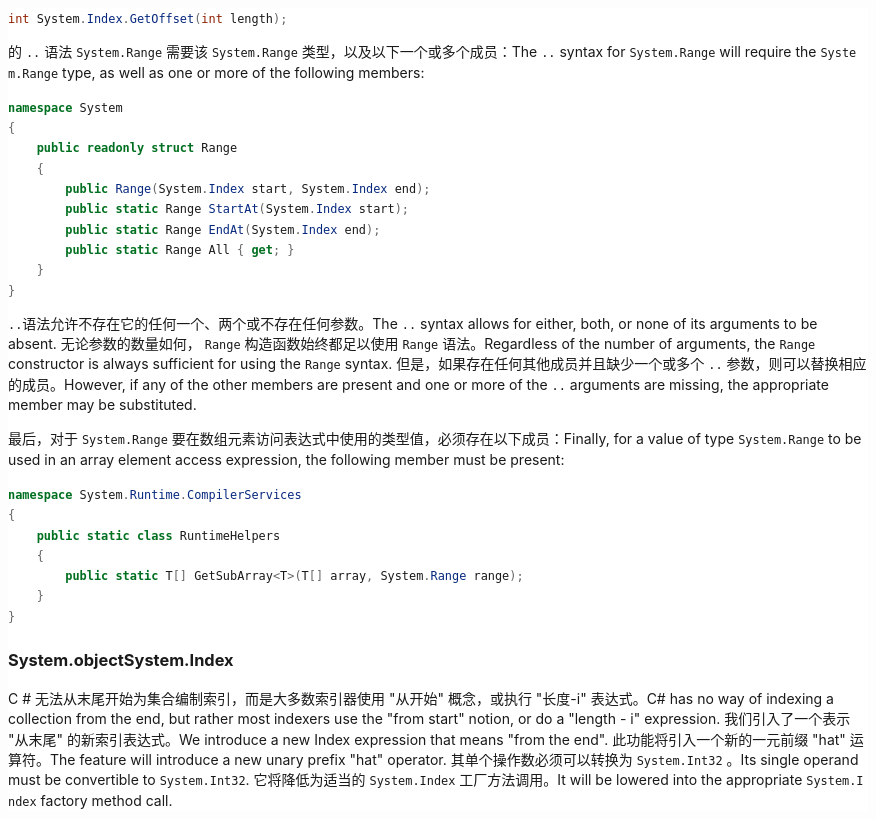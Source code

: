 ```csharp
int System.Index.GetOffset(int length);
```

<span data-ttu-id="23f35-109">的 `..` 语法 `System.Range` 需要该 `System.Range` 类型，以及以下一个或多个成员：</span><span class="sxs-lookup"><span data-stu-id="23f35-109">The `..` syntax for `System.Range` will require the `System.Range` type, as well as one or more of the following members:</span></span>

```csharp
namespace System
{
    public readonly struct Range
    {
        public Range(System.Index start, System.Index end);
        public static Range StartAt(System.Index start);
        public static Range EndAt(System.Index end);
        public static Range All { get; }
    }
}
```

<span data-ttu-id="23f35-110">`..`语法允许不存在它的任何一个、两个或不存在任何参数。</span><span class="sxs-lookup"><span data-stu-id="23f35-110">The `..` syntax allows for either, both, or none of its arguments to be absent.</span></span> <span data-ttu-id="23f35-111">无论参数的数量如何， `Range` 构造函数始终都足以使用 `Range` 语法。</span><span class="sxs-lookup"><span data-stu-id="23f35-111">Regardless of the number of arguments, the `Range` constructor is always sufficient for using the `Range` syntax.</span></span> <span data-ttu-id="23f35-112">但是，如果存在任何其他成员并且缺少一个或多个 `..` 参数，则可以替换相应的成员。</span><span class="sxs-lookup"><span data-stu-id="23f35-112">However, if any of the other members are present and one or more of the `..` arguments are missing, the appropriate member may be substituted.</span></span>

<span data-ttu-id="23f35-113">最后，对于 `System.Range` 要在数组元素访问表达式中使用的类型值，必须存在以下成员：</span><span class="sxs-lookup"><span data-stu-id="23f35-113">Finally, for a value of type `System.Range` to be used in an array element access expression, the following member must be present:</span></span>

```csharp
namespace System.Runtime.CompilerServices
{
    public static class RuntimeHelpers
    {
        public static T[] GetSubArray<T>(T[] array, System.Range range);
    }
}
```

### <a name="systemindex"></a><span data-ttu-id="23f35-114">System.object</span><span class="sxs-lookup"><span data-stu-id="23f35-114">System.Index</span></span>

<span data-ttu-id="23f35-115">C # 无法从末尾开始为集合编制索引，而是大多数索引器使用 "从开始" 概念，或执行 "长度-i" 表达式。</span><span class="sxs-lookup"><span data-stu-id="23f35-115">C# has no way of indexing a collection from the end, but rather most indexers use the "from start" notion, or do a "length - i" expression.</span></span> <span data-ttu-id="23f35-116">我们引入了一个表示 "从末尾" 的新索引表达式。</span><span class="sxs-lookup"><span data-stu-id="23f35-116">We introduce a new Index expression that means "from the end".</span></span> <span data-ttu-id="23f35-117">此功能将引入一个新的一元前缀 "hat" 运算符。</span><span class="sxs-lookup"><span data-stu-id="23f35-117">The feature will introduce a new unary prefix "hat" operator.</span></span> <span data-ttu-id="23f35-118">其单个操作数必须可以转换为 `System.Int32` 。</span><span class="sxs-lookup"><span data-stu-id="23f35-118">Its single operand must be convertible to `System.Int32`.</span></span> <span data-ttu-id="23f35-119">它将降低为适当的 `System.Index` 工厂方法调用。</span><span class="sxs-lookup"><span data-stu-id="23f35-119">It will be lowered into the appropriate `System.Index` factory method call.</span></span>
